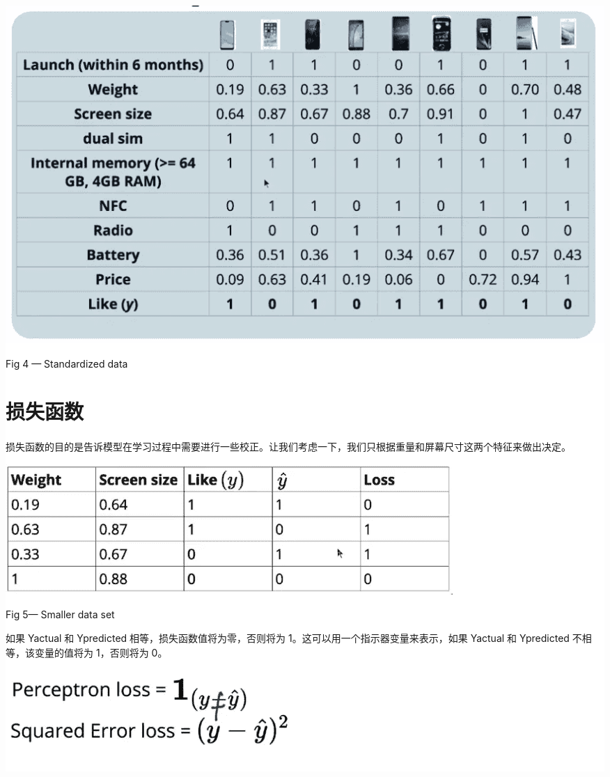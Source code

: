 ![](img/b26e6e18ecfe50f34bc5291ab9909d6f.png)

Fig 4 — Standardized data

# 损失函数

损失函数的目的是告诉模型在学习过程中需要进行一些校正。让我们考虑一下，我们只根据重量和屏幕尺寸这两个特征来做出决定。

![](img/c402bcc8e23dd1d33ce700ae3a1d59a0.png)

Fig 5— Smaller data set

如果 Yactual 和 Ypredicted 相等，损失函数值将为零，否则将为 1。这可以用一个指示器变量来表示，如果 Yactual 和 Ypredicted 不相等，该变量的值将为 1，否则将为 0。

![](img/339f69e430b86b9af90acde607a5a523.png)
